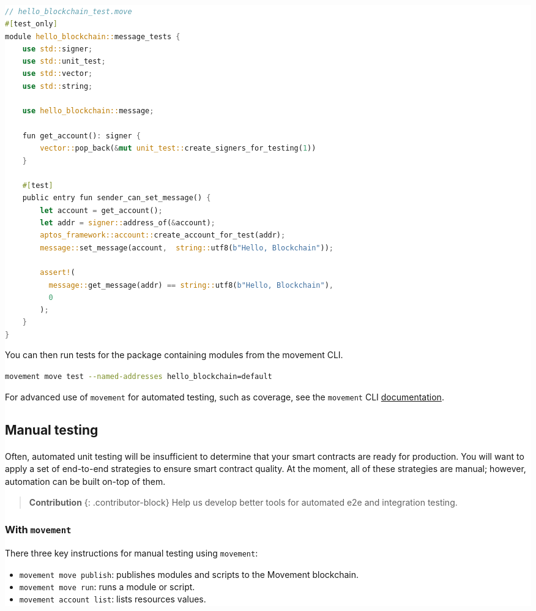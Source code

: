 ```rust
```

```rust
// hello_blockchain_test.move
#[test_only]
module hello_blockchain::message_tests {
    use std::signer;
    use std::unit_test;
    use std::vector;
    use std::string;

    use hello_blockchain::message;

    fun get_account(): signer {
        vector::pop_back(&mut unit_test::create_signers_for_testing(1))
    }

    #[test]
    public entry fun sender_can_set_message() {
        let account = get_account();
        let addr = signer::address_of(&account);
        aptos_framework::account::create_account_for_test(addr);
        message::set_message(account,  string::utf8(b"Hello, Blockchain"));

        assert!(
          message::get_message(addr) == string::utf8(b"Hello, Blockchain"),
          0
        );
    }
}
```

You can then run tests for the package containing modules from the movement CLI.

```bash
movement move test --named-addresses hello_blockchain=default
```
For advanced use of `movement` for automated testing, such as coverage, see the `movement` CLI [documentation](https://docs.movemnt.dev/movement/).

## Manual testing
Often, automated unit testing will be insufficient to determine that your smart contracts are ready for production. You will want to apply a set of end-to-end strategies to ensure smart contract quality. At the moment, all of these strategies are manual; however, automation can be built on-top of them.

> **Contribution**
> {: .contributor-block}
> Help us develop better tools for automated e2e and integration testing. 

### With `movement`
There three key instructions for manual testing using `movement`:
- `movement move publish`: publishes modules and scripts to the Movement blockchain.
- `movement move run`: runs a module or script.
- `movement account list`: lists resources values.
